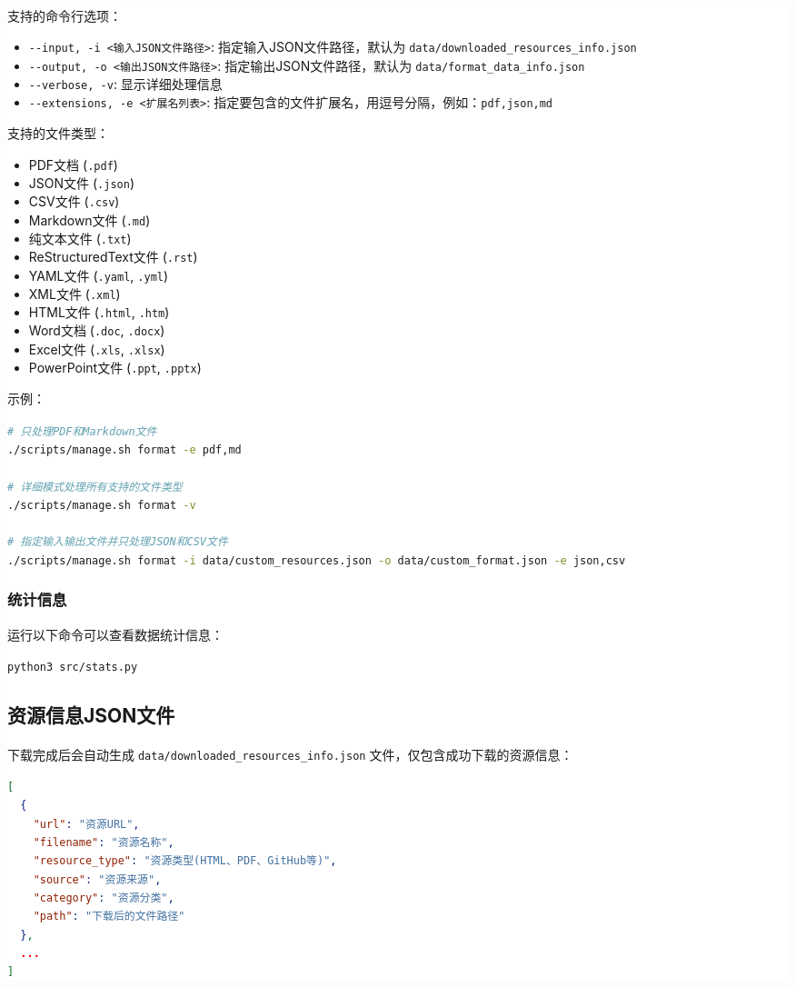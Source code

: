 支持的命令行选项：
- `--input, -i <输入JSON文件路径>`: 指定输入JSON文件路径，默认为 `data/downloaded_resources_info.json`
- `--output, -o <输出JSON文件路径>`: 指定输出JSON文件路径，默认为 `data/format_data_info.json`
- `--verbose, -v`: 显示详细处理信息
- `--extensions, -e <扩展名列表>`: 指定要包含的文件扩展名，用逗号分隔，例如：`pdf,json,md`

支持的文件类型：
- PDF文档 (`.pdf`)
- JSON文件 (`.json`)
- CSV文件 (`.csv`)
- Markdown文件 (`.md`)
- 纯文本文件 (`.txt`)
- ReStructuredText文件 (`.rst`)
- YAML文件 (`.yaml`, `.yml`)
- XML文件 (`.xml`)
- HTML文件 (`.html`, `.htm`)
- Word文档 (`.doc`, `.docx`)
- Excel文件 (`.xls`, `.xlsx`)
- PowerPoint文件 (`.ppt`, `.pptx`)

示例：
```bash
# 只处理PDF和Markdown文件
./scripts/manage.sh format -e pdf,md

# 详细模式处理所有支持的文件类型
./scripts/manage.sh format -v

# 指定输入输出文件并只处理JSON和CSV文件
./scripts/manage.sh format -i data/custom_resources.json -o data/custom_format.json -e json,csv
```

### 统计信息

运行以下命令可以查看数据统计信息：

```bash
python3 src/stats.py
```

## 资源信息JSON文件

下载完成后会自动生成 `data/downloaded_resources_info.json` 文件，仅包含成功下载的资源信息：

```json
[
  {
    "url": "资源URL",
    "filename": "资源名称",
    "resource_type": "资源类型(HTML、PDF、GitHub等)",
    "source": "资源来源",
    "category": "资源分类",
    "path": "下载后的文件路径"
  },
  ...
]
```
